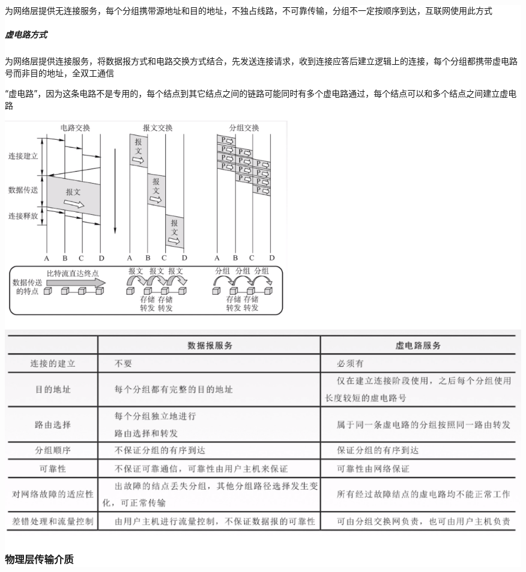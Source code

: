 为网络层提供无连接服务，每个分组携带源地址和目的地址，不独占线路，不可靠传输，分组不一定按顺序到达，互联网使用此方式

##### 虚电路方式

为网络层提供连接服务，将数据报方式和电路交换方式结合，先发送连接请求，收到连接应答后建立逻辑上的连接，每个分组都携带虚电路号而非目的地址，全双工通信

“虚电路”，因为这条电路不是专用的，每个结点到其它结点之间的链路可能同时有多个虚电路通过，每个结点可以和多个结点之间建立虚电路

<img src="images/Snipaste_2020-06-27_07-34-13.png" style="zoom:80%;" />

![Snipaste_2020-06-27_09-14-52](images/Snipaste_2020-06-27_09-14-52.png)

### 物理层传输介质
